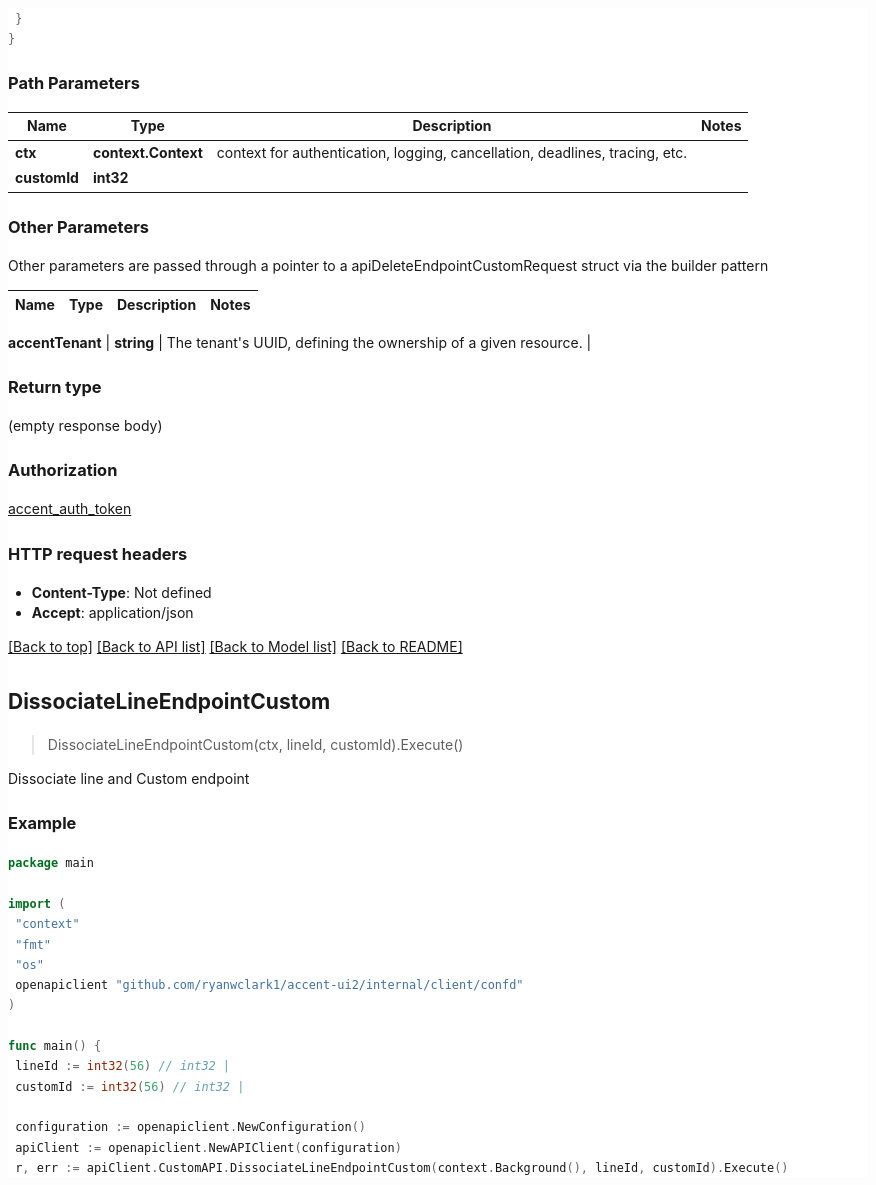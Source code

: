 ```go
 }
}
```

### Path Parameters

Name | Type | Description  | Notes
------------- | ------------- | ------------- | -------------
**ctx** | **context.Context** | context for authentication, logging, cancellation, deadlines, tracing, etc.
**customId** | **int32** |  |

### Other Parameters

Other parameters are passed through a pointer to a apiDeleteEndpointCustomRequest struct via the builder pattern

Name | Type | Description  | Notes
------------- | ------------- | ------------- | -------------

 **accentTenant** | **string** | The tenant&#39;s UUID, defining the ownership of a given resource. |

### Return type

 (empty response body)

### Authorization

[accent_auth_token](../README.md#accent_auth_token)

### HTTP request headers

- **Content-Type**: Not defined
- **Accept**: application/json

[[Back to top]](#) [[Back to API list]](../README.md#documentation-for-api-endpoints)
[[Back to Model list]](../README.md#documentation-for-models)
[[Back to README]](../README.md)

## DissociateLineEndpointCustom

> DissociateLineEndpointCustom(ctx, lineId, customId).Execute()

Dissociate line and Custom endpoint

### Example

```go
package main

import (
 "context"
 "fmt"
 "os"
 openapiclient "github.com/ryanwclark1/accent-ui2/internal/client/confd"
)

func main() {
 lineId := int32(56) // int32 | 
 customId := int32(56) // int32 | 

 configuration := openapiclient.NewConfiguration()
 apiClient := openapiclient.NewAPIClient(configuration)
 r, err := apiClient.CustomAPI.DissociateLineEndpointCustom(context.Background(), lineId, customId).Execute()
```